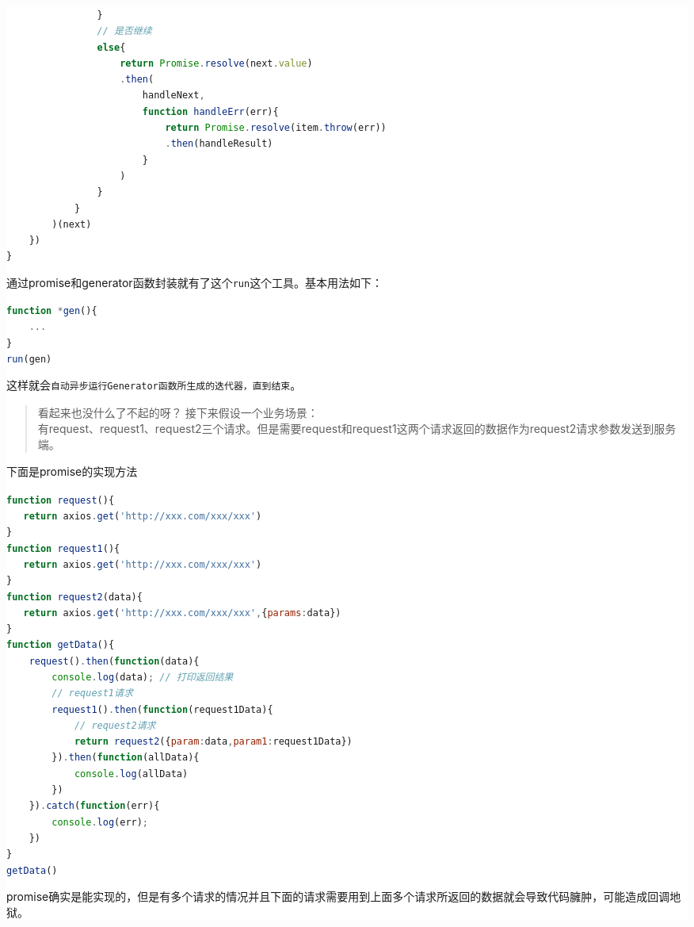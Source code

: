 ```js
                }
                // 是否继续
                else{
                    return Promise.resolve(next.value)
                    .then(
                        handleNext,
                        function handleErr(err){
                            return Promise.resolve(item.throw(err))
                            .then(handleResult)
                        }
                    )
                }
            }
        )(next)
    })
}
```
通过promise和generator函数封装就有了这个`run`这个工具。基本用法如下：
```js
function *gen(){
    ...
}
run(gen)
```
这样就会`自动异步运行Generator函数所生成的迭代器，直到结束`。  
> 看起来也没什么了不起的呀？
接下来假设一个业务场景：  
有request、request1、request2三个请求。但是需要request和request1这两个请求返回的数据作为request2请求参数发送到服务端。   

下面是promise的实现方法
```js
function request(){
   return axios.get('http://xxx.com/xxx/xxx')
}
function request1(){
   return axios.get('http://xxx.com/xxx/xxx')
}
function request2(data){
   return axios.get('http://xxx.com/xxx/xxx',{params:data})
}
function getData(){
    request().then(function(data){
        console.log(data); // 打印返回结果
        // request1请求
        request1().then(function(request1Data){
            // request2请求
            return request2({param:data,param1:request1Data})
        }).then(function(allData){
            console.log(allData)
        })
    }).catch(function(err){
        console.log(err);
    })
}
getData()
```
promise确实是能实现的，但是有多个请求的情况并且下面的请求需要用到上面多个请求所返回的数据就会导致代码臃肿，可能造成回调地狱。
